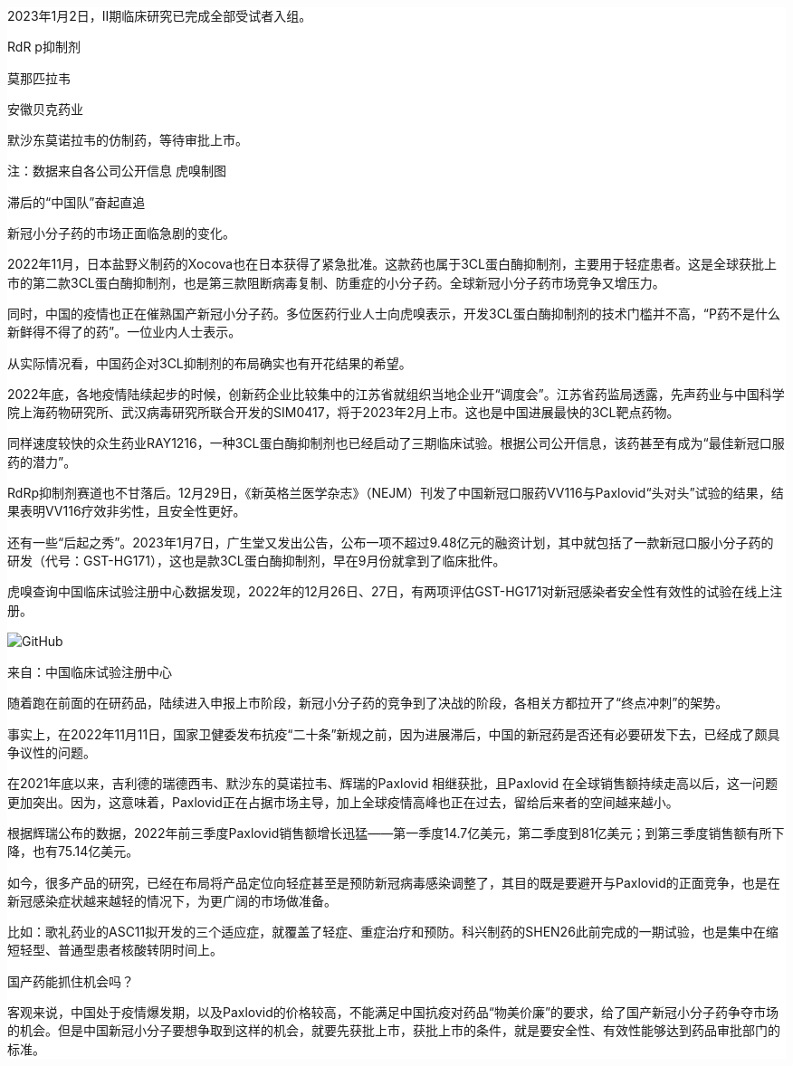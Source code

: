 2023年1月2日，II期临床研究已完成全部受试者入组。





RdR p抑制剂

莫那匹拉韦

安徽贝克药业

默沙东莫诺拉韦的仿制药，等待审批上市。







注：数据来自各公司公开信息  虎嗅制图

滞后的“中国队”奋起直追

新冠小分子药的市场正面临急剧的变化。

2022年11月，日本盐野义制药的Xocova也在日本获得了紧急批准。这款药也属于3CL蛋白酶抑制剂，主要用于轻症患者。这是全球获批上市的第二款3CL蛋白酶抑制剂，也是第三款阻断病毒复制、防重症的小分子药。全球新冠小分子药市场竞争又增压力。

同时，中国的疫情也正在催熟国产新冠小分子药。多位医药行业人士向虎嗅表示，开发3CL蛋白酶抑制剂的技术门槛并不高，“P药不是什么新鲜得不得了的药”。一位业内人士表示。

从实际情况看，中国药企对3CL抑制剂的布局确实也有开花结果的希望。

2022年底，各地疫情陆续起步的时候，创新药企业比较集中的江苏省就组织当地企业开“调度会”。江苏省药监局透露，先声药业与中国科学院上海药物研究所、武汉病毒研究所联合开发的SIM0417，将于2023年2月上市。这也是中国进展最快的3CL靶点药物。

同样速度较快的众生药业RAY1216，一种3CL蛋白酶抑制剂也已经启动了三期临床试验。根据公司公开信息，该药甚至有成为“最佳新冠口服药的潜力”。

RdRp抑制剂赛道也不甘落后。12月29日，《新英格兰医学杂志》（NEJM）刊发了中国新冠口服药VV116与Paxlovid“头对头”试验的结果，结果表明VV116疗效非劣性，且安全性更好。

还有一些“后起之秀”。2023年1月7日，广生堂又发出公告，公布一项不超过9.48亿元的融资计划，其中就包括了一款新冠口服小分子药的研发（代号：GST-HG171），这也是款3CL蛋白酶抑制剂，早在9月份就拿到了临床批件。

虎嗅查询中国临床试验注册中心数据发现，2022年的12月26日、27日，有两项评估GST-HG171对新冠感染者安全性有效性的试验在线上注册。

![GitHub](https://chinadigitaltimes.net/chinese/files/2023/01/post-692021-63c20d1d9c30d.png)

来自：中国临床试验注册中心

随着跑在前面的在研药品，陆续进入申报上市阶段，新冠小分子药的竞争到了决战的阶段，各相关方都拉开了“终点冲刺”的架势。

事实上，在2022年11月11日，国家卫健委发布抗疫“二十条”新规之前，因为进展滞后，中国的新冠药是否还有必要研发下去，已经成了颇具争议性的问题。

在2021年底以来，吉利德的瑞德西韦、默沙东的莫诺拉韦、辉瑞的Paxlovid 相继获批，且Paxlovid  在全球销售额持续走高以后，这一问题更加突出。因为，这意味着，Paxlovid正在占据市场主导，加上全球疫情高峰也正在过去，留给后来者的空间越来越小。

根据辉瑞公布的数据，2022年前三季度Paxlovid销售额增长迅猛——第一季度14.7亿美元，第二季度到81亿美元；到第三季度销售额有所下降，也有75.14亿美元。

如今，很多产品的研究，已经在布局将产品定位向轻症甚至是预防新冠病毒感染调整了，其目的既是要避开与Paxlovid的正面竞争，也是在新冠感染症状越来越轻的情况下，为更广阔的市场做准备。

比如：歌礼药业的ASC11拟开发的三个适应症，就覆盖了轻症、重症治疗和预防。科兴制药的SHEN26此前完成的一期试验，也是集中在缩短轻型、普通型患者核酸转阴时间上。

国产药能抓住机会吗？

客观来说，中国处于疫情爆发期，以及Paxlovid的价格较高，不能满足中国抗疫对药品“物美价廉”的要求，给了国产新冠小分子药争夺市场的机会。但是中国新冠小分子要想争取到这样的机会，就要先获批上市，获批上市的条件，就是要安全性、有效性能够达到药品审批部门的标准。
